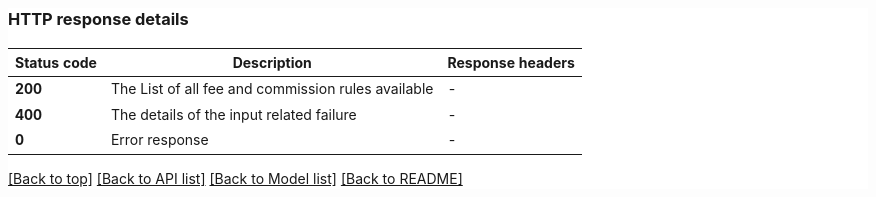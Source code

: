 
### HTTP response details
| Status code | Description | Response headers |
|-------------|-------------|------------------|
| **200** | The List of all fee and commission rules available |  -  |
| **400** | The details of the input related failure |  -  |
| **0** | Error response |  -  |

[[Back to top]](#) [[Back to API list]](../README.md#documentation-for-api-endpoints) [[Back to Model list]](../README.md#documentation-for-models) [[Back to README]](../README.md)


